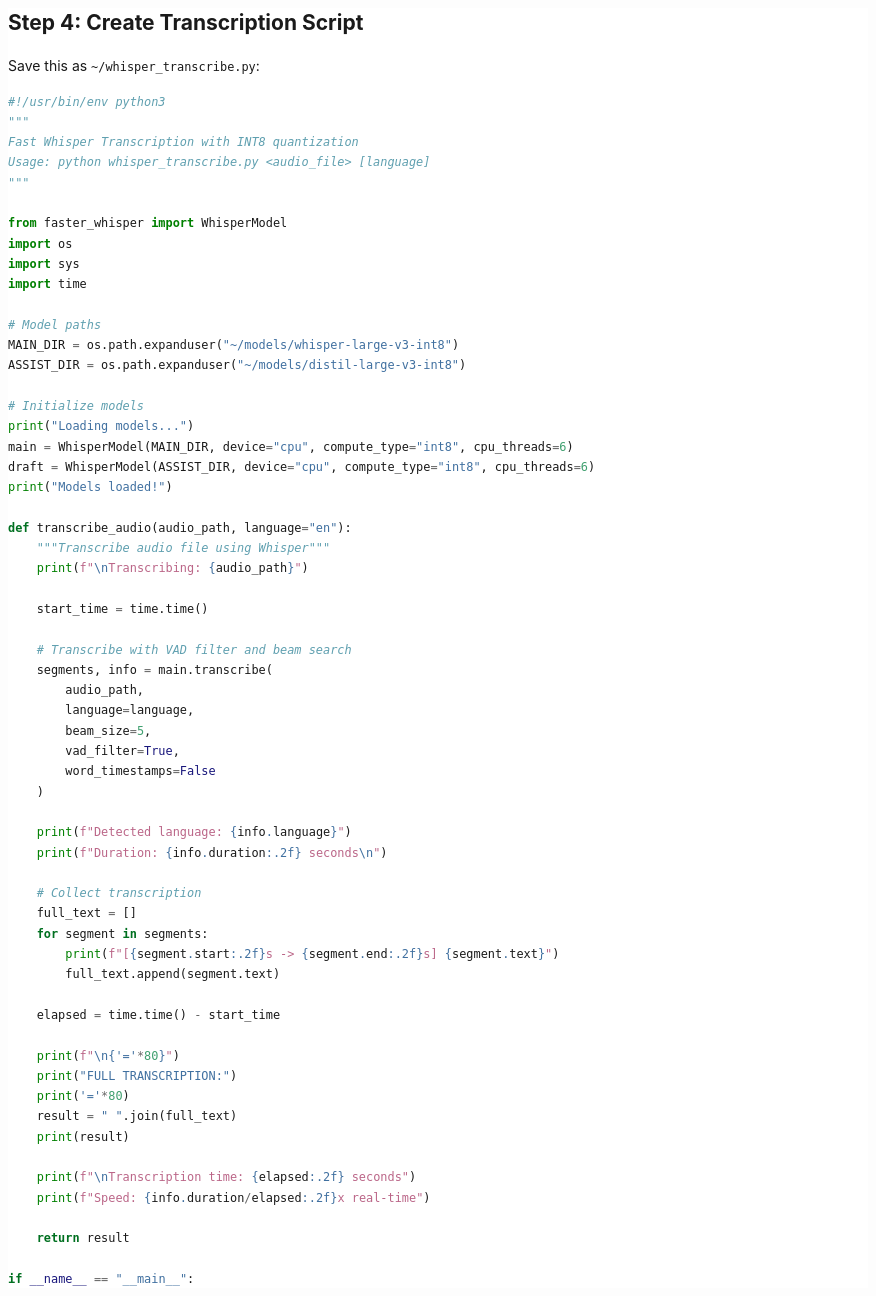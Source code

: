 ## Step 4: Create Transcription Script

Save this as `~/whisper_transcribe.py`:

```python
#!/usr/bin/env python3
"""
Fast Whisper Transcription with INT8 quantization
Usage: python whisper_transcribe.py <audio_file> [language]
"""

from faster_whisper import WhisperModel
import os
import sys
import time

# Model paths
MAIN_DIR = os.path.expanduser("~/models/whisper-large-v3-int8")
ASSIST_DIR = os.path.expanduser("~/models/distil-large-v3-int8")

# Initialize models
print("Loading models...")
main = WhisperModel(MAIN_DIR, device="cpu", compute_type="int8", cpu_threads=6)
draft = WhisperModel(ASSIST_DIR, device="cpu", compute_type="int8", cpu_threads=6)
print("Models loaded!")

def transcribe_audio(audio_path, language="en"):
    """Transcribe audio file using Whisper"""
    print(f"\nTranscribing: {audio_path}")
    
    start_time = time.time()
    
    # Transcribe with VAD filter and beam search
    segments, info = main.transcribe(
        audio_path,
        language=language,
        beam_size=5,
        vad_filter=True,
        word_timestamps=False
    )
    
    print(f"Detected language: {info.language}")
    print(f"Duration: {info.duration:.2f} seconds\n")
    
    # Collect transcription
    full_text = []
    for segment in segments:
        print(f"[{segment.start:.2f}s -> {segment.end:.2f}s] {segment.text}")
        full_text.append(segment.text)
    
    elapsed = time.time() - start_time
    
    print(f"\n{'='*80}")
    print("FULL TRANSCRIPTION:")
    print('='*80)
    result = " ".join(full_text)
    print(result)
    
    print(f"\nTranscription time: {elapsed:.2f} seconds")
    print(f"Speed: {info.duration/elapsed:.2f}x real-time")
    
    return result

if __name__ == "__main__":
```